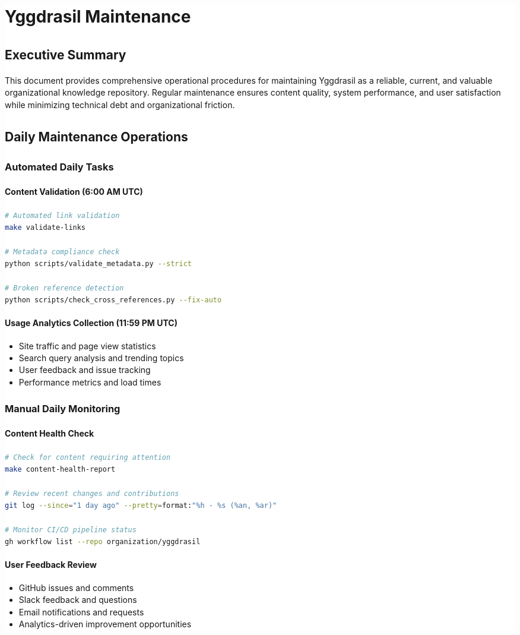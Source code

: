 
# Yggdrasil Maintenance

## Executive Summary

This document provides comprehensive operational procedures for maintaining Yggdrasil as a reliable, current, and valuable organizational knowledge repository. Regular maintenance ensures content quality, system performance, and user satisfaction while minimizing technical debt and organizational friction.

## Daily Maintenance Operations

### Automated Daily Tasks

#### Content Validation (6:00 AM UTC)
```bash
# Automated link validation
make validate-links

# Metadata compliance check
python scripts/validate_metadata.py --strict

# Broken reference detection
python scripts/check_cross_references.py --fix-auto
```

#### Usage Analytics Collection (11:59 PM UTC)
- Site traffic and page view statistics
- Search query analysis and trending topics
- User feedback and issue tracking
- Performance metrics and load times

### Manual Daily Monitoring

#### Content Health Check
```bash
# Check for content requiring attention
make content-health-report

# Review recent changes and contributions
git log --since="1 day ago" --pretty=format:"%h - %s (%an, %ar)"

# Monitor CI/CD pipeline status
gh workflow list --repo organization/yggdrasil
```

#### User Feedback Review
- GitHub issues and comments
- Slack feedback and questions
- Email notifications and requests
- Analytics-driven improvement opportunities
